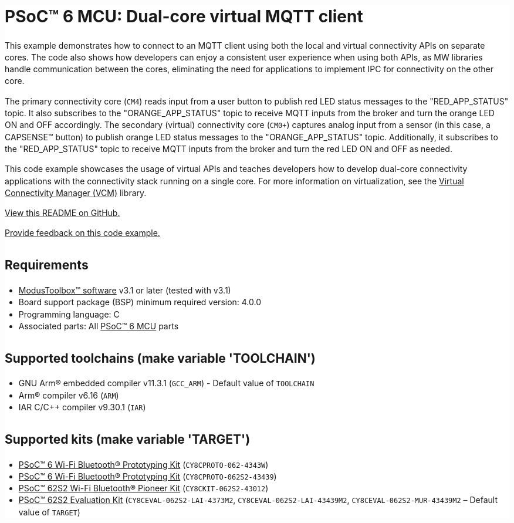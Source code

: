 # PSoC&trade; 6 MCU: Dual-core virtual MQTT client

This example demonstrates how to connect to an MQTT client using both the local and virtual connectivity APIs on separate cores. The code also shows how developers can enjoy a consistent user experience when using both APIs, as MW libraries handle communication between the cores, eliminating the need for applications to implement IPC for connectivity on the other core.

The primary connectivity core (`CM4`) reads input from a user button to publish red LED status messages to the "RED_APP_STATUS" topic. It also subscribes to the "ORANGE_APP_STATUS" topic to receive MQTT inputs from the broker and turn the orange LED ON and OFF accordingly. The secondary (virtual) connectivity core (`CM0+`) captures analog input from a sensor (in this case, a CAPSENSE&trade; button) to publish orange LED status messages to the "ORANGE_APP_STATUS" topic. Additionally, it subscribes to the "RED_APP_STATUS" topic to receive MQTT inputs from the broker and turn the red LED ON and OFF as needed.

This code example showcases the usage of virtual APIs and teaches developers how to develop dual-core connectivity applications with the connectivity stack running on a single core. For more information on virtualization, see the [Virtual Connectivity Manager (VCM)](https://github.com/Infineon/virtual-connectivity-manager) library.

[View this README on GitHub.](https://github.com/Infineon/mtb-example-wifi-dual-core-virtual-mqtt-client)

[Provide feedback on this code example.](https://cypress.co1.qualtrics.com/jfe/form/SV_1NTns53sK2yiljn?Q_EED=eyJVbmlxdWUgRG9jIElkIjoiQ0UyMzcxMDciLCJTcGVjIE51bWJlciI6IjAwMi0zNzEwNyIsIkRvYyBUaXRsZSI6IlBTb0MmdHJhZGU7IDYgTUNVOiBEdWFsLWNvcmUgdmlydHVhbCBNUVRUIGNsaWVudCIsInJpZCI6Im5hdmlua3VtYXIga2hhdHJpIiwiRG9jIHZlcnNpb24iOiIxLjIuMCIsIkRvYyBMYW5ndWFnZSI6IkVuZ2xpc2giLCJEb2MgRGl2aXNpb24iOiJNQ0QiLCJEb2MgQlUiOiJJQ1ciLCJEb2MgRmFtaWx5IjoiV0lGSSJ9)

## Requirements

- [ModusToolbox&trade; software](https://www.infineon.com/modustoolbox) v3.1 or later (tested with v3.1)
- Board support package (BSP) minimum required version: 4.0.0
- Programming language: C
- Associated parts: All [PSoC&trade; 6 MCU](https://www.infineon.com/cms/en/product/microcontroller/32-bit-psoc-arm-cortex-microcontroller/psoc-6-32-bit-arm-cortex-m4-mcu) parts


## Supported toolchains (make variable 'TOOLCHAIN')

- GNU Arm&reg; embedded compiler v11.3.1 (`GCC_ARM`) - Default value of `TOOLCHAIN`
- Arm&reg; compiler v6.16 (`ARM`)
- IAR C/C++ compiler v9.30.1 (`IAR`)


## Supported kits (make variable 'TARGET')

- [PSoC&trade; 6 Wi-Fi Bluetooth&reg; Prototyping Kit](https://www.infineon.com/CY8CPROTO-062-4343W) (`CY8CPROTO-062-4343W`)
- [PSoC&trade; 6 Wi-Fi Bluetooth&reg; Prototyping Kit](https://www.infineon.com/cy8cproto-062s2-43439/) (`CY8CPROTO-062S2-43439`)
- [PSoC&trade; 62S2 Wi-Fi Bluetooth&reg; Pioneer Kit](https://www.infineon.com/CY8CKIT-062S2-43012) (`CY8CKIT-062S2-43012`)
- [PSoC&trade; 62S2 Evaluation Kit](https://www.infineon.com/CY8CEVAL-062S2) (`CY8CEVAL-062S2-LAI-4373M2`, `CY8CEVAL-062S2-LAI-43439M2`, `CY8CEVAL-062S2-MUR-43439M2` – Default value of `TARGET`)
